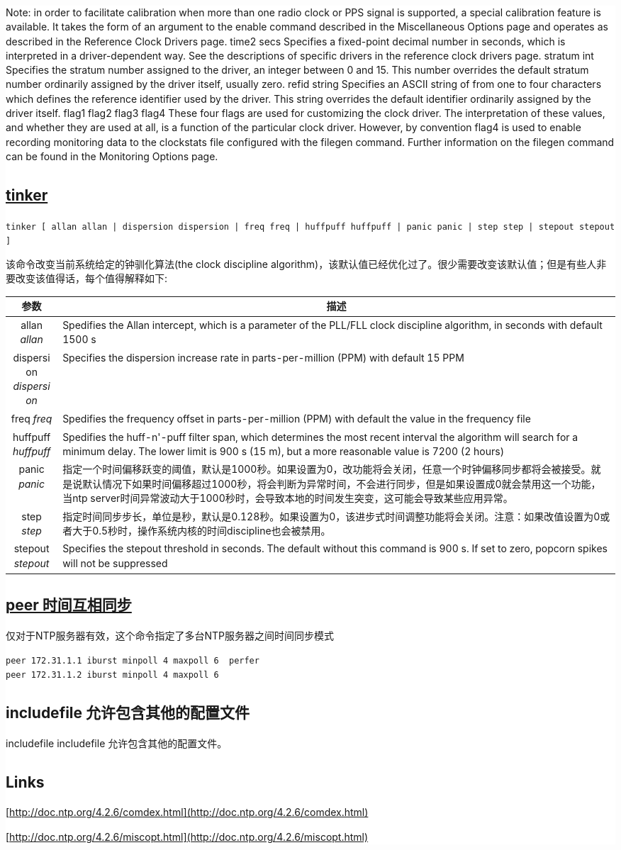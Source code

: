 Note: in order to facilitate calibration when more than one radio clock or PPS signal is supported, a special calibration feature is available. It takes the form of an argument to the enable command described in the Miscellaneous Options page and operates as described in the Reference Clock Drivers page.
time2 secs
Specifies a fixed-point decimal number in seconds, which is interpreted in a driver-dependent way. See the descriptions of specific drivers in the reference clock drivers page.
stratum int
Specifies the stratum number assigned to the driver, an integer between 0 and 15. This number overrides the default stratum number ordinarily assigned by the driver itself, usually zero.
refid string
Specifies an ASCII string of from one to four characters which defines the reference identifier used by the driver. This string overrides the default identifier ordinarily assigned by the driver itself.
flag1 flag2 flag3 flag4
These four flags are used for customizing the clock driver. The interpretation of these values, and whether they are used at all, is a function of the particular clock driver. However, by convention flag4 is used to enable recording monitoring data to the clockstats file configured with the filegen command. Further information on the filegen command can be found in the Monitoring Options page.



## [tinker](http://doc.ntp.org/4.2.6/miscopt.html#tinker) 

```
tinker [ allan allan | dispersion dispersion | freq freq | huffpuff huffpuff | panic panic | step step | stepout stepout ]
```

该命令改变当前系统给定的钟驯化算法(the clock discipline algorithm)，该默认值已经优化过了。很少需要改变该默认值；但是有些人非要改变该值得话，每个值得解释如下:

|参数|描述|
|:--:|--|
|allan *allan*|Spedifies the Allan intercept, which is a parameter of the PLL/FLL clock discipline algorithm, in seconds with default 1500 s|
|dispersion *dispersion*|Specifies the dispersion increase rate in parts-per-million (PPM) with default 15 PPM|
|freq *freq*|Spedifies the frequency offset in parts-per-million (PPM) with default the value in the frequency file|
|huffpuff *huffpuff*|Spedifies the huff-n'-puff filter span, which determines the most recent interval the algorithm will search for a minimum delay. The lower limit is 900 s (15 m), but a more reasonable value is 7200 (2 hours)|
|panic *panic*| 指定一个时间偏移跃变的阈值，默认是1000秒。如果设置为0，改功能将会关闭，任意一个时钟偏移同步都将会被接受。就是说默认情况下如果时间偏移超过1000秒，将会判断为异常时间，不会进行同步，但是如果设置成0就会禁用这一个功能，当ntp server时间异常波动大于1000秒时，会导致本地的时间发生突变，这可能会导致某些应用异常。 | 
|step *step*| 指定时间同步步长，单位是秒，默认是0.128秒。如果设置为0，该进步式时间调整功能将会关闭。注意：如果改值设置为0或者大于0.5秒时，操作系统内核的时间discipline也会被禁用。|
|stepout *stepout*|Specifies the stepout threshold in seconds. The default without this command is 900 s. If set to zero, popcorn spikes will not be suppressed|


## [peer 时间互相同步]()

仅对于NTP服务器有效，这个命令指定了多台NTP服务器之间时间同步模式

```
peer 172.31.1.1 iburst minpoll 4 maxpoll 6  perfer   
peer 172.31.1.2 iburst minpoll 4 maxpoll 6
```

## includefile 允许包含其他的配置文件

includefile includefile     允许包含其他的配置文件。 


## Links

[http://doc.ntp.org/4.2.6/comdex.html](http://doc.ntp.org/4.2.6/comdex.html)

[http://doc.ntp.org/4.2.6/miscopt.html](http://doc.ntp.org/4.2.6/miscopt.html)
